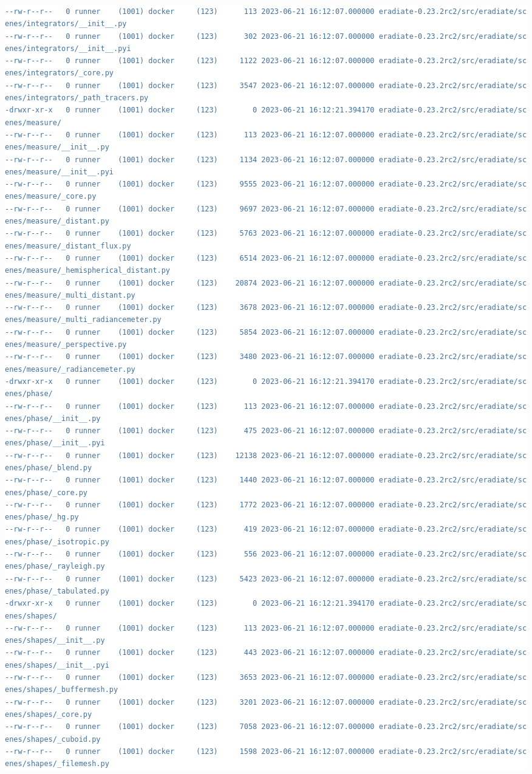 ```diff
--rw-r--r--   0 runner    (1001) docker     (123)      113 2023-06-21 16:12:07.000000 eradiate-0.23.2rc2/src/eradiate/scenes/integrators/__init__.py
--rw-r--r--   0 runner    (1001) docker     (123)      302 2023-06-21 16:12:07.000000 eradiate-0.23.2rc2/src/eradiate/scenes/integrators/__init__.pyi
--rw-r--r--   0 runner    (1001) docker     (123)     1122 2023-06-21 16:12:07.000000 eradiate-0.23.2rc2/src/eradiate/scenes/integrators/_core.py
--rw-r--r--   0 runner    (1001) docker     (123)     3547 2023-06-21 16:12:07.000000 eradiate-0.23.2rc2/src/eradiate/scenes/integrators/_path_tracers.py
-drwxr-xr-x   0 runner    (1001) docker     (123)        0 2023-06-21 16:12:21.394170 eradiate-0.23.2rc2/src/eradiate/scenes/measure/
--rw-r--r--   0 runner    (1001) docker     (123)      113 2023-06-21 16:12:07.000000 eradiate-0.23.2rc2/src/eradiate/scenes/measure/__init__.py
--rw-r--r--   0 runner    (1001) docker     (123)     1134 2023-06-21 16:12:07.000000 eradiate-0.23.2rc2/src/eradiate/scenes/measure/__init__.pyi
--rw-r--r--   0 runner    (1001) docker     (123)     9555 2023-06-21 16:12:07.000000 eradiate-0.23.2rc2/src/eradiate/scenes/measure/_core.py
--rw-r--r--   0 runner    (1001) docker     (123)     9697 2023-06-21 16:12:07.000000 eradiate-0.23.2rc2/src/eradiate/scenes/measure/_distant.py
--rw-r--r--   0 runner    (1001) docker     (123)     5763 2023-06-21 16:12:07.000000 eradiate-0.23.2rc2/src/eradiate/scenes/measure/_distant_flux.py
--rw-r--r--   0 runner    (1001) docker     (123)     6514 2023-06-21 16:12:07.000000 eradiate-0.23.2rc2/src/eradiate/scenes/measure/_hemispherical_distant.py
--rw-r--r--   0 runner    (1001) docker     (123)    20874 2023-06-21 16:12:07.000000 eradiate-0.23.2rc2/src/eradiate/scenes/measure/_multi_distant.py
--rw-r--r--   0 runner    (1001) docker     (123)     3678 2023-06-21 16:12:07.000000 eradiate-0.23.2rc2/src/eradiate/scenes/measure/_multi_radiancemeter.py
--rw-r--r--   0 runner    (1001) docker     (123)     5854 2023-06-21 16:12:07.000000 eradiate-0.23.2rc2/src/eradiate/scenes/measure/_perspective.py
--rw-r--r--   0 runner    (1001) docker     (123)     3480 2023-06-21 16:12:07.000000 eradiate-0.23.2rc2/src/eradiate/scenes/measure/_radiancemeter.py
-drwxr-xr-x   0 runner    (1001) docker     (123)        0 2023-06-21 16:12:21.394170 eradiate-0.23.2rc2/src/eradiate/scenes/phase/
--rw-r--r--   0 runner    (1001) docker     (123)      113 2023-06-21 16:12:07.000000 eradiate-0.23.2rc2/src/eradiate/scenes/phase/__init__.py
--rw-r--r--   0 runner    (1001) docker     (123)      475 2023-06-21 16:12:07.000000 eradiate-0.23.2rc2/src/eradiate/scenes/phase/__init__.pyi
--rw-r--r--   0 runner    (1001) docker     (123)    12138 2023-06-21 16:12:07.000000 eradiate-0.23.2rc2/src/eradiate/scenes/phase/_blend.py
--rw-r--r--   0 runner    (1001) docker     (123)     1440 2023-06-21 16:12:07.000000 eradiate-0.23.2rc2/src/eradiate/scenes/phase/_core.py
--rw-r--r--   0 runner    (1001) docker     (123)     1772 2023-06-21 16:12:07.000000 eradiate-0.23.2rc2/src/eradiate/scenes/phase/_hg.py
--rw-r--r--   0 runner    (1001) docker     (123)      419 2023-06-21 16:12:07.000000 eradiate-0.23.2rc2/src/eradiate/scenes/phase/_isotropic.py
--rw-r--r--   0 runner    (1001) docker     (123)      556 2023-06-21 16:12:07.000000 eradiate-0.23.2rc2/src/eradiate/scenes/phase/_rayleigh.py
--rw-r--r--   0 runner    (1001) docker     (123)     5423 2023-06-21 16:12:07.000000 eradiate-0.23.2rc2/src/eradiate/scenes/phase/_tabulated.py
-drwxr-xr-x   0 runner    (1001) docker     (123)        0 2023-06-21 16:12:21.394170 eradiate-0.23.2rc2/src/eradiate/scenes/shapes/
--rw-r--r--   0 runner    (1001) docker     (123)      113 2023-06-21 16:12:07.000000 eradiate-0.23.2rc2/src/eradiate/scenes/shapes/__init__.py
--rw-r--r--   0 runner    (1001) docker     (123)      443 2023-06-21 16:12:07.000000 eradiate-0.23.2rc2/src/eradiate/scenes/shapes/__init__.pyi
--rw-r--r--   0 runner    (1001) docker     (123)     3653 2023-06-21 16:12:07.000000 eradiate-0.23.2rc2/src/eradiate/scenes/shapes/_buffermesh.py
--rw-r--r--   0 runner    (1001) docker     (123)     3201 2023-06-21 16:12:07.000000 eradiate-0.23.2rc2/src/eradiate/scenes/shapes/_core.py
--rw-r--r--   0 runner    (1001) docker     (123)     7058 2023-06-21 16:12:07.000000 eradiate-0.23.2rc2/src/eradiate/scenes/shapes/_cuboid.py
--rw-r--r--   0 runner    (1001) docker     (123)     1598 2023-06-21 16:12:07.000000 eradiate-0.23.2rc2/src/eradiate/scenes/shapes/_filemesh.py
```